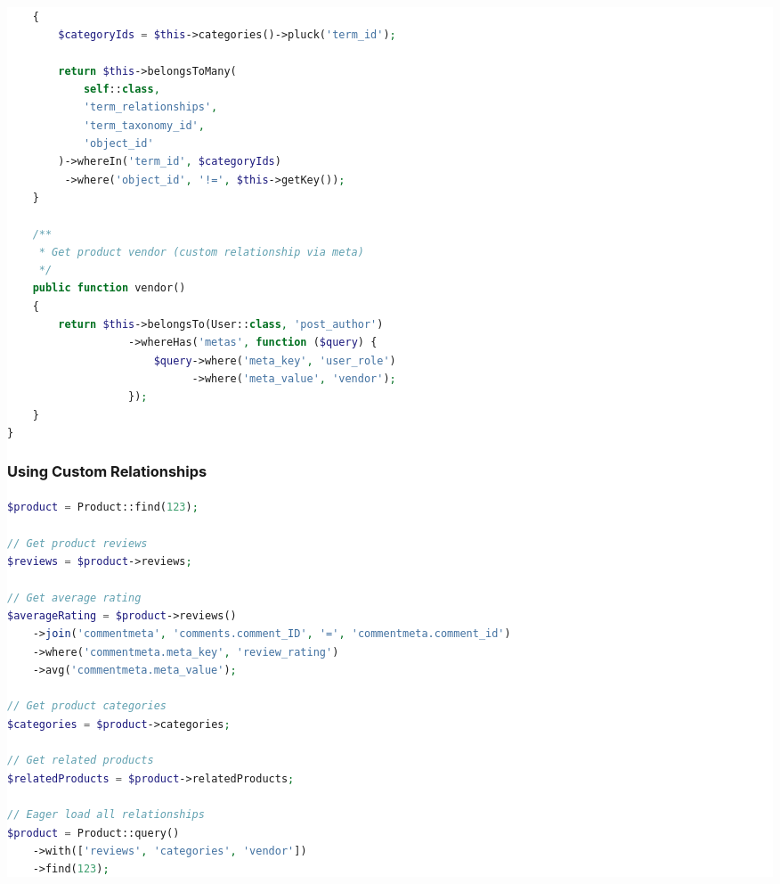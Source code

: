 ```php
    {
        $categoryIds = $this->categories()->pluck('term_id');

        return $this->belongsToMany(
            self::class,
            'term_relationships',
            'term_taxonomy_id',
            'object_id'
        )->whereIn('term_id', $categoryIds)
         ->where('object_id', '!=', $this->getKey());
    }

    /**
     * Get product vendor (custom relationship via meta)
     */
    public function vendor()
    {
        return $this->belongsTo(User::class, 'post_author')
                   ->whereHas('metas', function ($query) {
                       $query->where('meta_key', 'user_role')
                             ->where('meta_value', 'vendor');
                   });
    }
}
```

### Using Custom Relationships

```php
$product = Product::find(123);

// Get product reviews
$reviews = $product->reviews;

// Get average rating
$averageRating = $product->reviews()
    ->join('commentmeta', 'comments.comment_ID', '=', 'commentmeta.comment_id')
    ->where('commentmeta.meta_key', 'review_rating')
    ->avg('commentmeta.meta_value');

// Get product categories
$categories = $product->categories;

// Get related products
$relatedProducts = $product->relatedProducts;

// Eager load all relationships
$product = Product::query()
    ->with(['reviews', 'categories', 'vendor'])
    ->find(123);
```
